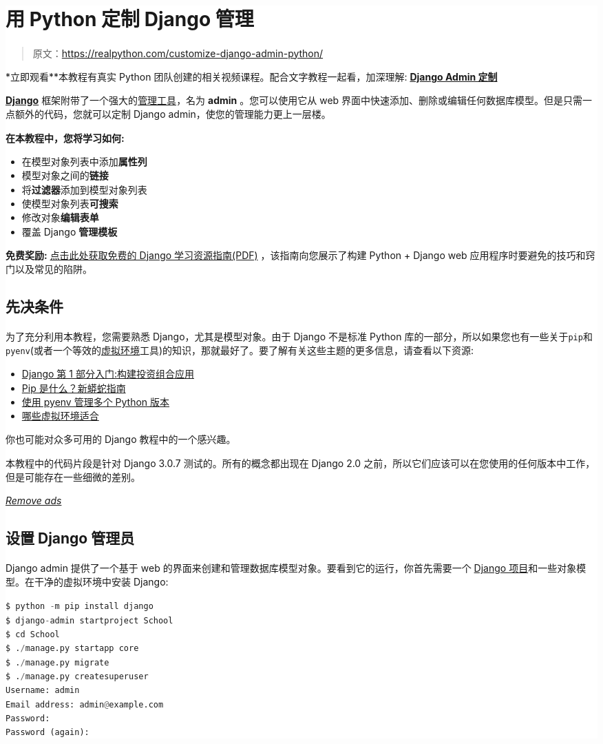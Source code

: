 # 用 Python 定制 Django 管理

> 原文：<https://realpython.com/customize-django-admin-python/>

*立即观看**本教程有真实 Python 团队创建的相关视频课程。配合文字教程一起看，加深理解: [**Django Admin 定制**](/courses/django-admin-customization/)

[**Django**](https://www.djangoproject.com/) 框架附带了一个强大的[管理工具](https://docs.djangoproject.com/en/3.0/ref/contrib/admin/)，名为 **admin** 。您可以使用它从 web 界面中快速添加、删除或编辑任何数据库模型。但是只需一点额外的代码，您就可以定制 Django admin，使您的管理能力更上一层楼。

**在本教程中，您将学习如何:**

*   在模型对象列表中添加**属性列**
*   模型对象之间的**链接**
*   将**过滤器**添加到模型对象列表
*   使模型对象列表**可搜索**
*   修改对象**编辑表单**
*   覆盖 Django **管理模板**

**免费奖励:** [点击此处获取免费的 Django 学习资源指南(PDF)](#) ，该指南向您展示了构建 Python + Django web 应用程序时要避免的技巧和窍门以及常见的陷阱。

## 先决条件

为了充分利用本教程，您需要熟悉 Django，尤其是模型对象。由于 Django 不是标准 Python 库的一部分，所以如果您也有一些关于`pip`和`pyenv`(或者一个等效的[虚拟环境](https://realpython.com/python-virtual-environments-a-primer/)工具)的知识，那就最好了。要了解有关这些主题的更多信息，请查看以下资源:

*   [Django 第 1 部分入门:构建投资组合应用](https://realpython.com/get-started-with-django-1/)
*   [Pip 是什么？新蟒蛇指南](https://realpython.com/what-is-pip/)
*   [使用 pyenv 管理多个 Python 版本](https://realpython.com/intro-to-pyenv/)
*   [哪些虚拟环境适合](https://realpython.com/lessons/what-virtual-environments-are-good-for/)

你也可能对众多可用的 Django 教程中的一个感兴趣。

本教程中的代码片段是针对 Django 3.0.7 测试的。所有的概念都出现在 Django 2.0 之前，所以它们应该可以在您使用的任何版本中工作，但是可能存在一些细微的差别。

[*Remove ads*](/account/join/)

## 设置 Django 管理员

Django admin 提供了一个基于 web 的界面来创建和管理数据库模型对象。要看到它的运行，你首先需要一个 [Django 项目](https://realpython.com/django-setup/)和一些对象模型。在干净的虚拟环境中安装 Django:

```py
$ python -m pip install django
$ django-admin startproject School
$ cd School
$ ./manage.py startapp core
$ ./manage.py migrate
$ ./manage.py createsuperuser
Username: admin
Email address: admin@example.com
Password:
Password (again):
```
